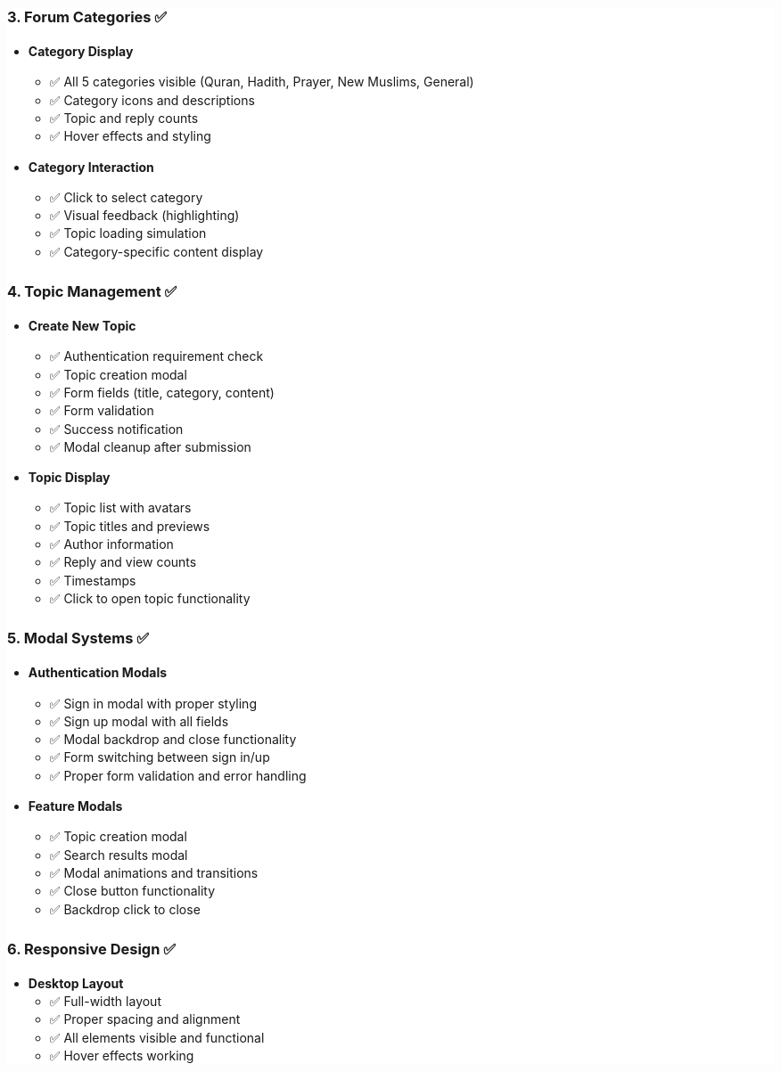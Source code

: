 ### **3. Forum Categories ✅**
- **Category Display**
  - ✅ All 5 categories visible (Quran, Hadith, Prayer, New Muslims, General)
  - ✅ Category icons and descriptions
  - ✅ Topic and reply counts
  - ✅ Hover effects and styling

- **Category Interaction**
  - ✅ Click to select category
  - ✅ Visual feedback (highlighting)
  - ✅ Topic loading simulation
  - ✅ Category-specific content display

### **4. Topic Management ✅**
- **Create New Topic**
  - ✅ Authentication requirement check
  - ✅ Topic creation modal
  - ✅ Form fields (title, category, content)
  - ✅ Form validation
  - ✅ Success notification
  - ✅ Modal cleanup after submission

- **Topic Display**
  - ✅ Topic list with avatars
  - ✅ Topic titles and previews
  - ✅ Author information
  - ✅ Reply and view counts
  - ✅ Timestamps
  - ✅ Click to open topic functionality

### **5. Modal Systems ✅**
- **Authentication Modals**
  - ✅ Sign in modal with proper styling
  - ✅ Sign up modal with all fields
  - ✅ Modal backdrop and close functionality
  - ✅ Form switching between sign in/up
  - ✅ Proper form validation and error handling

- **Feature Modals**
  - ✅ Topic creation modal
  - ✅ Search results modal
  - ✅ Modal animations and transitions
  - ✅ Close button functionality
  - ✅ Backdrop click to close

### **6. Responsive Design ✅**
- **Desktop Layout**
  - ✅ Full-width layout
  - ✅ Proper spacing and alignment
  - ✅ All elements visible and functional
  - ✅ Hover effects working
